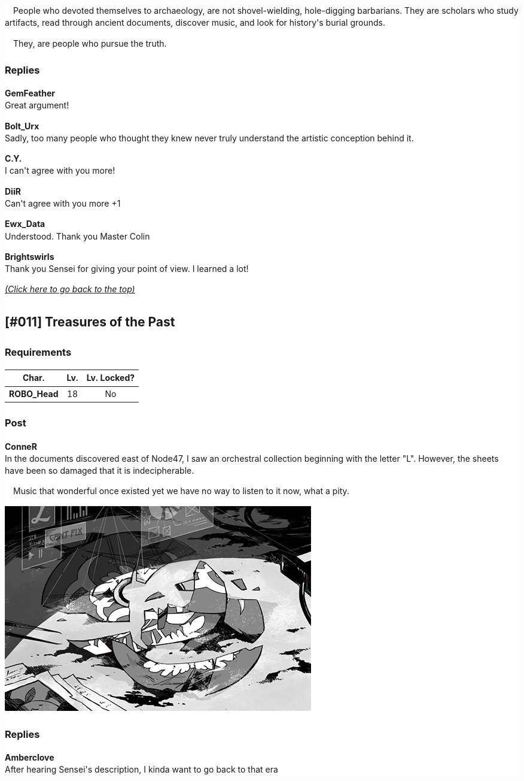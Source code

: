 　People who devoted themselves to archaeology, are not shovel\-wielding, hole\-digging barbarians. They are scholars who study artifacts, read through ancient documents, discover music, and look for history's burial grounds.  

　They, are people who pursue the truth.
### Replies
**GemFeather**<br>
Great argument!

**Bolt_Urx**<br>
Sadly, too many people who thought they knew never truly understand the artistic conception behind it.

**C.Y.**<br>
I can't agree with you more!

**DiiR**<br>
Can't agree with you more +1

**Ewx_Data**<br>
Understood. Thank you Master Colin

**Brightswirls**<br>
Thank you Sensei for giving your point of view. I learned a lot!

[*(Click here to go back to the top)*](#toc)

## <a id="c1101"/>\[#011\] Treasures of the Past
### Requirements
|    Char.    |Lv.|Lv. Locked?|
|-------------|:-:|:---------:|
|**ROBO_Head**|18 |    No     |

### Post
**ConneR**<br>
In the documents discovered east of Node47, I saw an orchestral collection beginning with the letter "L". However, the sheets have been so damaged that it is indecipherable. 

　Music that wonderful once existed yet we have no way to listen to it now, what a pity.

![c1101.png](./attachments/c1101.png)
### Replies
**Amberclove**<br>
After hearing Sensei's description, I kinda want to go back to that era

